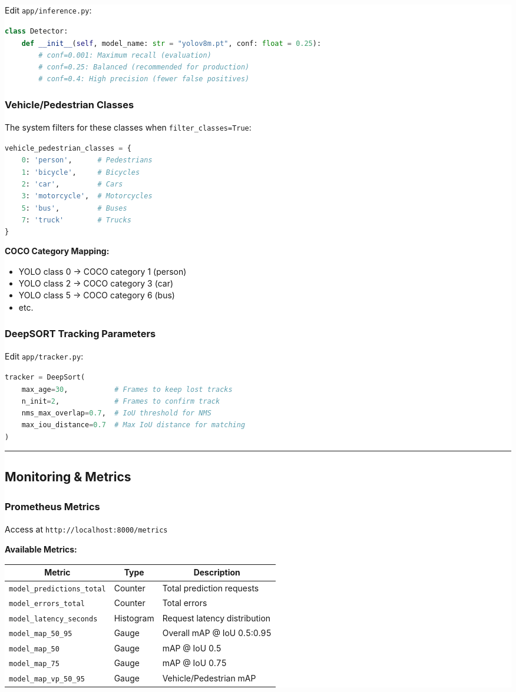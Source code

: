 Edit `app/inference.py`:

```python
class Detector:
    def __init__(self, model_name: str = "yolov8m.pt", conf: float = 0.25):
        # conf=0.001: Maximum recall (evaluation)
        # conf=0.25: Balanced (recommended for production)
        # conf=0.4: High precision (fewer false positives)
```

### Vehicle/Pedestrian Classes

The system filters for these classes when `filter_classes=True`:

```python
vehicle_pedestrian_classes = {
    0: 'person',      # Pedestrians
    1: 'bicycle',     # Bicycles
    2: 'car',         # Cars
    3: 'motorcycle',  # Motorcycles
    5: 'bus',         # Buses
    7: 'truck'        # Trucks
}
```

**COCO Category Mapping:**
- YOLO class 0 → COCO category 1 (person)
- YOLO class 2 → COCO category 3 (car)
- YOLO class 5 → COCO category 6 (bus)
- etc.

### DeepSORT Tracking Parameters

Edit `app/tracker.py`:

```python
tracker = DeepSort(
    max_age=30,           # Frames to keep lost tracks
    n_init=2,             # Frames to confirm track
    nms_max_overlap=0.7,  # IoU threshold for NMS
    max_iou_distance=0.7  # Max IoU distance for matching
)
```

---

## Monitoring & Metrics

### Prometheus Metrics

Access at `http://localhost:8000/metrics`

**Available Metrics:**

| Metric | Type | Description |
|--------|------|-------------|
| `model_predictions_total` | Counter | Total prediction requests |
| `model_errors_total` | Counter | Total errors |
| `model_latency_seconds` | Histogram | Request latency distribution |
| `model_map_50_95` | Gauge | Overall mAP @ IoU 0.5:0.95 |
| `model_map_50` | Gauge | mAP @ IoU 0.5 |
| `model_map_75` | Gauge | mAP @ IoU 0.75 |
| `model_map_vp_50_95` | Gauge | Vehicle/Pedestrian mAP |